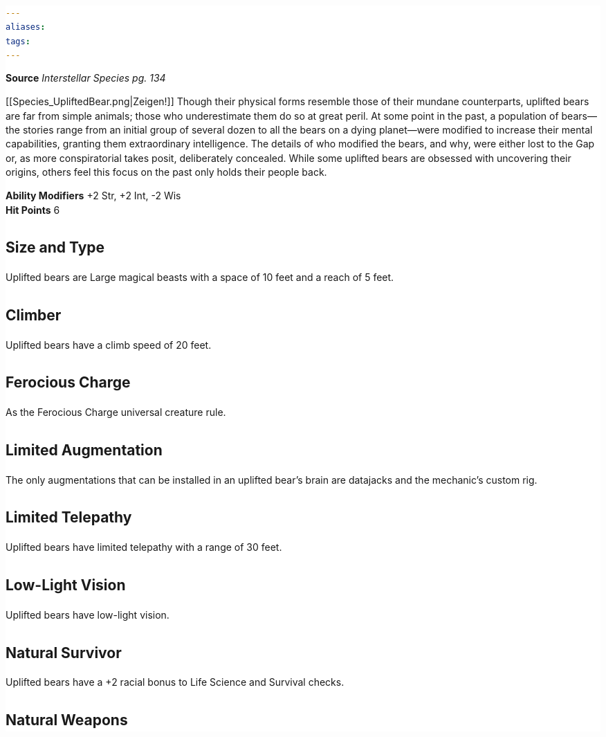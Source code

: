 ```yaml
---
aliases: 
tags: 
---
```

**Source** _Interstellar Species pg. 134_  

[[Species_UpliftedBear.png|Zeigen!]]
Though their physical forms resemble those of their mundane counterparts, uplifted bears are far from simple animals; those who underestimate them do so at great peril. At some point in the past, a population of bears—the stories range from an initial group of several dozen to all the bears on a dying planet—were modified to increase their mental capabilities, granting them extraordinary intelligence. The details of who modified the bears, and why, were either lost to the Gap or, as more conspiratorial takes posit, deliberately concealed. While some uplifted bears are obsessed with uncovering their origins, others feel this focus on the past only holds their people back.  
  
**Ability Modifiers** +2 Str, +2 Int, -2 Wis  
**Hit Points** 6

## Size and Type

Uplifted bears are Large magical beasts with a space of 10 feet and a reach of 5 feet.  

## Climber

Uplifted bears have a climb speed of 20 feet.  

## Ferocious Charge

As the Ferocious Charge universal creature rule.  

## Limited Augmentation

The only augmentations that can be installed in an uplifted bear’s brain are datajacks and the mechanic’s custom rig.  

## Limited Telepathy

Uplifted bears have limited telepathy with a range of 30 feet.  

## Low-Light Vision

Uplifted bears have low-light vision.  

## Natural Survivor

Uplifted bears have a +2 racial bonus to Life Science and Survival checks.  

## Natural Weapons
